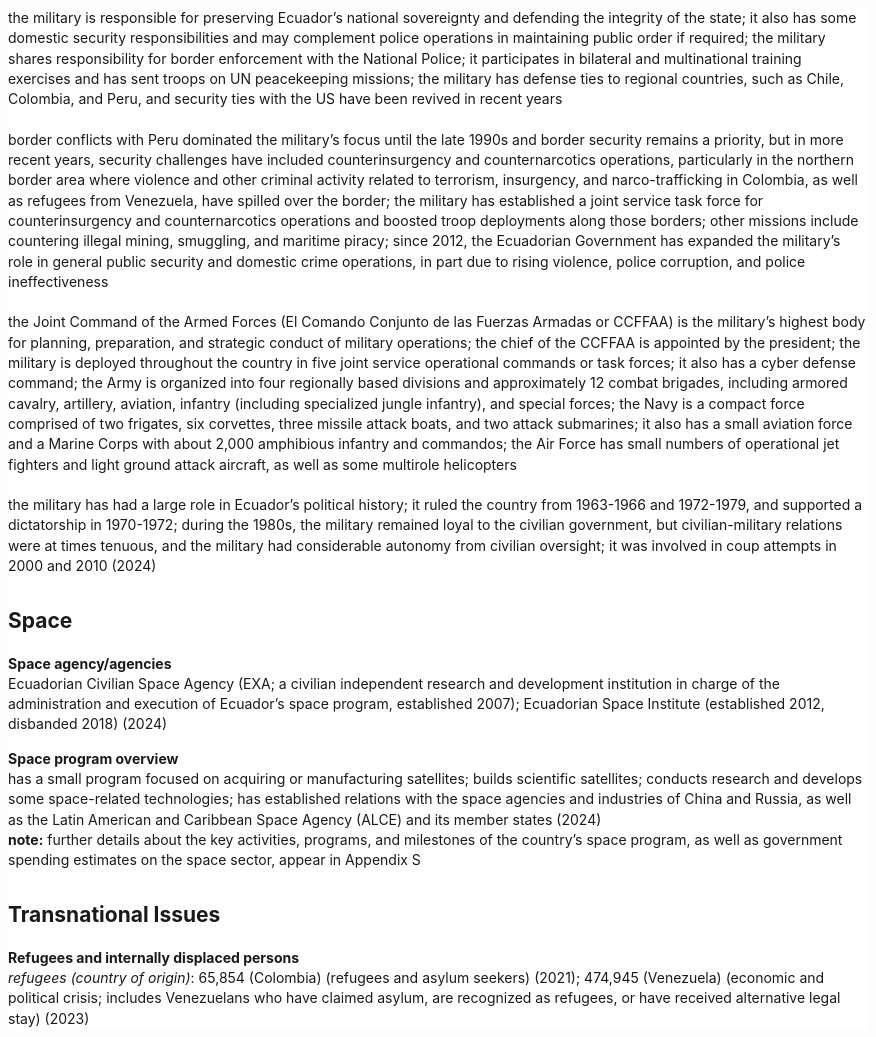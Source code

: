the military is responsible for preserving Ecuador’s national sovereignty and defending the integrity of the state; it also has some domestic security responsibilities and may complement police operations in maintaining public order if required; the military shares responsibility for border enforcement with the National Police; it participates in bilateral and multinational training exercises and has sent troops on UN peacekeeping missions; the military has defense ties to regional countries, such as Chile, Colombia, and Peru, and security ties with the US have been revived in recent years<br><br>border conflicts with Peru dominated the military’s focus until the late 1990s and border security remains a priority, but in more recent years, security challenges have included counterinsurgency and counternarcotics operations, particularly in the northern border area where violence and other criminal activity related to terrorism, insurgency, and narco-trafficking in Colombia, as well as refugees from Venezuela, have spilled over the border; the military has established a joint service task force for counterinsurgency and counternarcotics operations and boosted troop deployments along those borders; other missions include countering illegal mining, smuggling, and maritime piracy; since 2012, the Ecuadorian Government has expanded the military’s role in general public security and domestic crime operations, in part due to rising violence, police corruption, and police ineffectiveness <br><br>the Joint Command of the Armed Forces (El Comando Conjunto de las Fuerzas Armadas or CCFFAA) is the military’s highest body for planning, preparation, and strategic conduct of military operations; the chief of the CCFFAA is appointed by the president; the military is deployed throughout the country in five joint service operational commands or task forces; it also has a cyber defense command; the Army is organized into four regionally based divisions and approximately 12 combat brigades, including armored cavalry, artillery, aviation, infantry (including specialized jungle infantry), and special forces; the Navy is a compact force comprised of two frigates, six corvettes, three missile attack boats, and two attack submarines; it also has a small aviation force and a Marine Corps with about 2,000 amphibious infantry and commandos; the Air Force has small numbers of operational jet fighters and light ground attack aircraft, as well as some multirole helicopters  <br><br>the military has had a large role in Ecuador’s political history; it ruled the country from 1963-1966 and 1972-1979, and supported a dictatorship in 1970-1972; during the 1980s, the military remained loyal to the civilian government, but civilian-military relations were at times tenuous, and the military had considerable autonomy from civilian oversight; it was involved in coup attempts in 2000 and 2010 (2024)<br>

## Space

**Space agency/agencies**<br>
Ecuadorian Civilian Space Agency (EXA; a civilian independent research and development institution in charge of the administration and execution of Ecuador&rsquo;s space program, established 2007); Ecuadorian Space Institute (established 2012, disbanded 2018) (2024)<br>

**Space program overview**<br>
has a small program focused on acquiring or manufacturing satellites; builds scientific satellites; conducts research and develops some space-related technologies; has established relations with the space agencies and industries of China and Russia, as well as the Latin American and Caribbean Space Agency (ALCE) and its member states (2024)<br>
<strong>note:</strong> further details about the key activities, programs, and milestones of the country’s space program, as well as government spending estimates on the space sector, appear in Appendix S<br>

## Transnational Issues

**Refugees and internally displaced persons**<br>
_refugees (country of origin)_: 65,854 (Colombia) (refugees and asylum seekers) (2021); 474,945 (Venezuela) (economic and political crisis; includes Venezuelans who have claimed asylum, are recognized as refugees, or have received alternative legal stay) (2023)<br>

